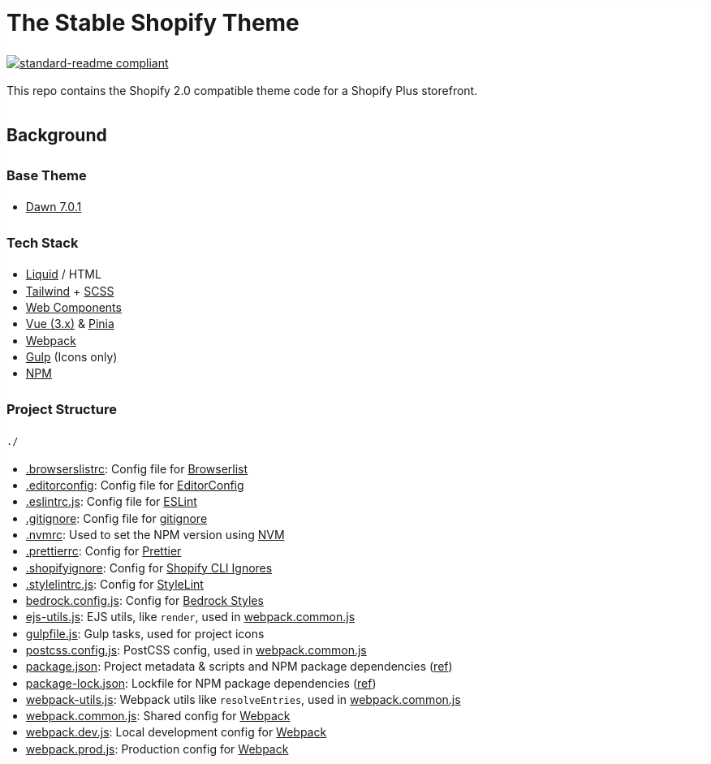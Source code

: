 # The Stable Shopify Theme

[![standard-readme compliant](https://img.shields.io/badge/readme%20style-standard-brightgreen.svg?style=flat-square)](https://github.com/RichardLitt/standard-readme)

This repo contains the Shopify 2.0 compatible theme code for a Shopify Plus storefront.

## Background

### Base Theme

- [Dawn 7.0.1](https://github.com/Shopify/dawn/releases/tag/v7.0.1)

### Tech Stack

- [Liquid](https://shopify.dev/api/liquid) / HTML
- [Tailwind](https://tailwindcss.com/docs) + [SCSS](https://sass-lang.com/documentation)
- [Web Components](https://developer.mozilla.org/en-US/docs/Web/Web_Components)
- [Vue (3.x)](https://vuejs.org/guide/introduction.html) & [Pinia](https://pinia.vuejs.org/)
- [Webpack](https://webpack.js.org/)
- [Gulp](https://gulpjs.com/) (Icons only)
- [NPM](https://www.npmjs.com/)

### Project Structure

`./`

- [.browserslistrc](./.browserslistrc): Config file for [Browserlist](https://github.com/browserslist/browserslist)
- [.editorconfig](./.editorconfig): Config file for [EditorConfig](https://editorconfig.org/)
- [.eslintrc.js](./.eslintrc.js): Config file for [ESLint](https://eslint.org/docs/user-guide/configuring/configuration-files)
- [.gitignore](./.gitignore): Config file for [gitignore](https://git-scm.com/docs/gitignore)
- [.nvmrc](./.nvmrc): Used to set the NPM version using [NVM](https://github.com/nvm-sh/nvm#nvmrc)
- [.prettierrc](./.prettierrc): Config for [Prettier](https://prettier.io/docs/en/configuration.html)
- [.shopifyignore](./.shopifyignore): Config for [Shopify CLI Ignores](https://shopify.dev/themes/tools/cli#excluding-files-from-shopify-cli)
- [.stylelintrc.js](./.stylelintrc.js): Config for [StyleLint](https://stylelint.io/user-guide/configure/)
- [bedrock.config.js](./bedrock.config.js): Config for [Bedrock Styles](https://the-stable-1.gitbook.io/bedrock-ui/getting-started/installation)
- [ejs-utils.js](./ejs-utils.js): EJS utils, like `render`, used in [webpack.common.js](./webpack.common.js)
- [gulpfile.js](./gulpfile.js): Gulp tasks, used for project icons
- [postcss.config.js](./postcss.config.js): PostCSS config, used in [webpack.common.js](./webpack.common.js)
- [package.json](./package.json): Project metadata & scripts and NPM package dependencies ([ref](https://docs.npmjs.com/cli/v7/configuring-npm/package-json))
- [package-lock.json](./package-lock.json): Lockfile for NPM package dependencies ([ref](https://docs.npmjs.com/cli/v8/configuring-npm/package-lock-json))
- [webpack-utils.js](./webpack-utils.js): Webpack utils like `resolveEntries`, used in [webpack.common.js](./webpack.common.js)
- [webpack.common.js](./webpack.common.js): Shared config for [Webpack](https://webpack.js.org/configuration/)
- [webpack.dev.js](./webpack.dev.js): Local development config for [Webpack](https://webpack.js.org/configuration/)
- [webpack.prod.js](./webpack.prod.js): Production config for [Webpack](https://webpack.js.org/configuration/)
